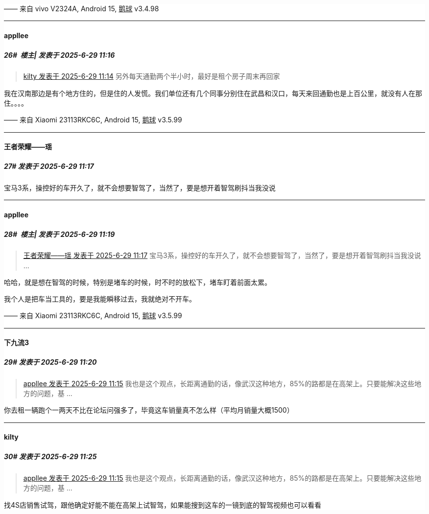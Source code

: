 —— 来自 vivo V2324A, Android 15, [鹅球](https://www.pgyer.com/GcUxKd4w) v3.4.98

*****

####  appllee  
##### 26#         楼主| 发表于 2025-6-29 11:16

<blockquote><a href="httphttps://stage1st.com/2b/forum.php?mod=redirect&amp;goto=findpost&amp;pid=68017627&amp;ptid=2255126" target="_blank">kilty 发表于 2025-6-29 11:14</a>
另外每天通勤两个半小时，最好是租个房子周末再回家</blockquote>
我在汉南那边是有个地方住的，但是住的人发慌。我们单位还有几个同事分别住在武昌和汉口，每天来回通勤也是上百公里，就没有人在那住。。。。

—— 来自 Xiaomi 23113RKC6C, Android 15, [鹅球](https://www.pgyer.com/GcUxKd4w) v3.5.99

*****

####  王者荣耀——瑶  
##### 27#       发表于 2025-6-29 11:17

宝马3系，操控好的车开久了，就不会想要智驾了，当然了，要是想开着智驾刷抖当我没说

*****

####  appllee  
##### 28#         楼主| 发表于 2025-6-29 11:19

<blockquote><a href="httphttps://stage1st.com/2b/forum.php?mod=redirect&amp;goto=findpost&amp;pid=68017640&amp;ptid=2255126" target="_blank">王者荣耀——瑶 发表于 2025-6-29 11:17</a>
宝马3系，操控好的车开久了，就不会想要智驾了，当然了，要是想开着智驾刷抖当我没说 ...</blockquote>
哈哈，就是想在智驾的时候，特别是堵车的时候，时不时的放松下，堵车盯着前面太累。

我个人是把车当工具的，要是我能瞬移过去，我就绝对不开车。

—— 来自 Xiaomi 23113RKC6C, Android 15, [鹅球](https://www.pgyer.com/GcUxKd4w) v3.5.99

*****

####  下九流3  
##### 29#       发表于 2025-6-29 11:20

<blockquote><a href="httphttps://stage1st.com/2b/forum.php?mod=redirect&amp;goto=findpost&amp;pid=68017629&amp;ptid=2255126" target="_blank">appllee 发表于 2025-6-29 11:15</a>
我也是这个观点，长距离通勤的话，像武汉这种地方，85%的路都是在高架上。只要能解决这些地方的问题，基 ...</blockquote>
你去租一辆跑个一两天不比在论坛问强多了，毕竟这车销量真不怎么样（平均月销量大概1500）

*****

####  kilty  
##### 30#       发表于 2025-6-29 11:25

<blockquote><a href="httphttps://stage1st.com/2b/forum.php?mod=redirect&amp;goto=findpost&amp;pid=68017629&amp;ptid=2255126" target="_blank">appllee 发表于 2025-6-29 11:15</a>
我也是这个观点，长距离通勤的话，像武汉这种地方，85%的路都是在高架上。只要能解决这些地方的问题，基 ...</blockquote>
找4S店销售试驾，跟他确定好能不能在高架上试智驾，如果能搜到这车的一镜到底的智驾视频也可以看看
